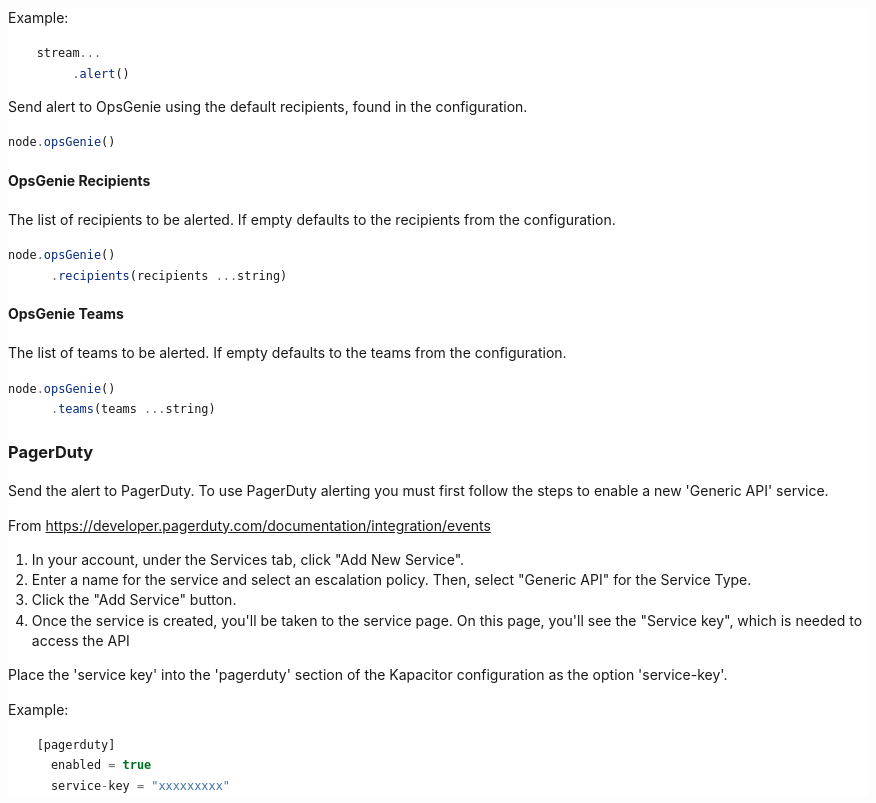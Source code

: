 Example: 


```javascript
    stream...
         .alert()
```

Send alert to OpsGenie using the default recipients, found in the configuration. 


```javascript
node.opsGenie()
```

#### OpsGenie Recipients

The list of recipients to be alerted. If empty defaults to the recipients from the configuration. 


```javascript
node.opsGenie()
      .recipients(recipients ...string)
```


#### OpsGenie Teams

The list of teams to be alerted. If empty defaults to the teams from the configuration. 


```javascript
node.opsGenie()
      .teams(teams ...string)
```



### PagerDuty

Send the alert to PagerDuty. 
To use PagerDuty alerting you must first follow the steps to enable a new &#39;Generic API&#39; service. 

From https://developer.pagerduty.com/documentation/integration/events 

1. In your account, under the Services tab, click &#34;Add New Service&#34;. 
2. Enter a name for the service and select an escalation policy. Then, select &#34;Generic API&#34; for the Service Type. 
3. Click the &#34;Add Service&#34; button. 
4. Once the service is created, you&#39;ll be taken to the service page. On this page, you&#39;ll see the &#34;Service key&#34;, which is needed to access the API 

Place the &#39;service key&#39; into the &#39;pagerduty&#39; section of the Kapacitor configuration as the option &#39;service-key&#39;. 

Example: 


```javascript
    [pagerduty]
      enabled = true
      service-key = "xxxxxxxxx"
```

